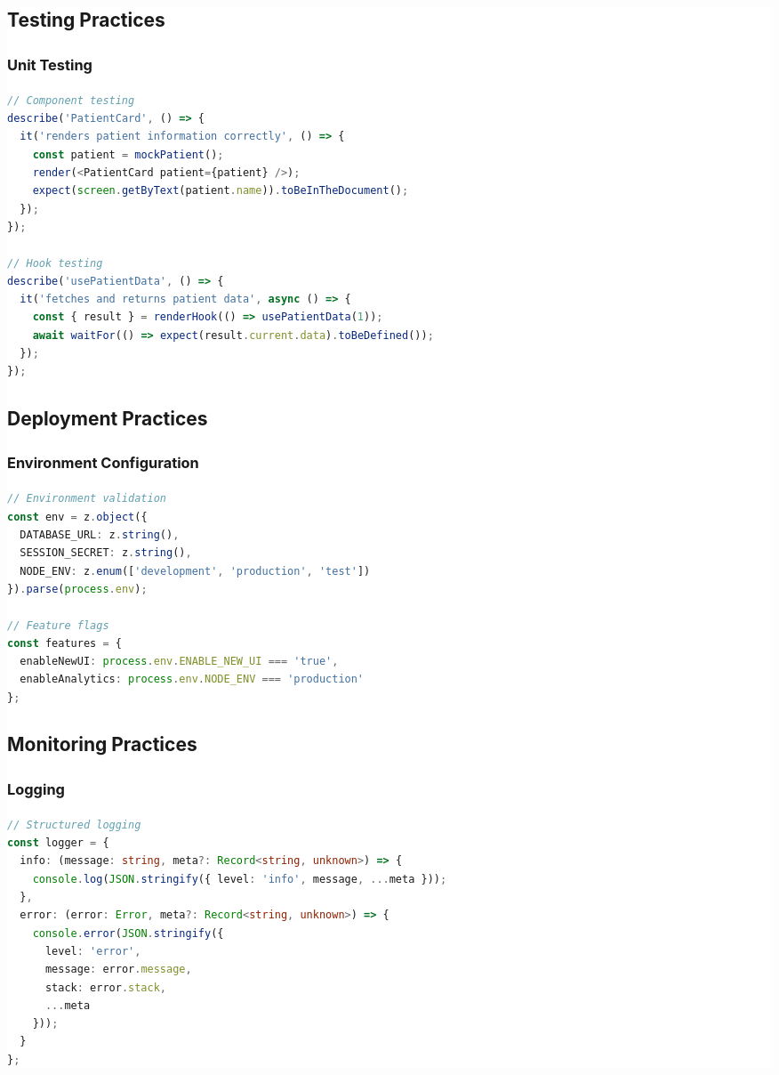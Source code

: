## Testing Practices

### Unit Testing
```typescript
// Component testing
describe('PatientCard', () => {
  it('renders patient information correctly', () => {
    const patient = mockPatient();
    render(<PatientCard patient={patient} />);
    expect(screen.getByText(patient.name)).toBeInTheDocument();
  });
});

// Hook testing
describe('usePatientData', () => {
  it('fetches and returns patient data', async () => {
    const { result } = renderHook(() => usePatientData(1));
    await waitFor(() => expect(result.current.data).toBeDefined());
  });
});
```

## Deployment Practices

### Environment Configuration
```typescript
// Environment validation
const env = z.object({
  DATABASE_URL: z.string(),
  SESSION_SECRET: z.string(),
  NODE_ENV: z.enum(['development', 'production', 'test'])
}).parse(process.env);

// Feature flags
const features = {
  enableNewUI: process.env.ENABLE_NEW_UI === 'true',
  enableAnalytics: process.env.NODE_ENV === 'production'
};
```

## Monitoring Practices

### Logging
```typescript
// Structured logging
const logger = {
  info: (message: string, meta?: Record<string, unknown>) => {
    console.log(JSON.stringify({ level: 'info', message, ...meta }));
  },
  error: (error: Error, meta?: Record<string, unknown>) => {
    console.error(JSON.stringify({
      level: 'error',
      message: error.message,
      stack: error.stack,
      ...meta
    }));
  }
};
```
